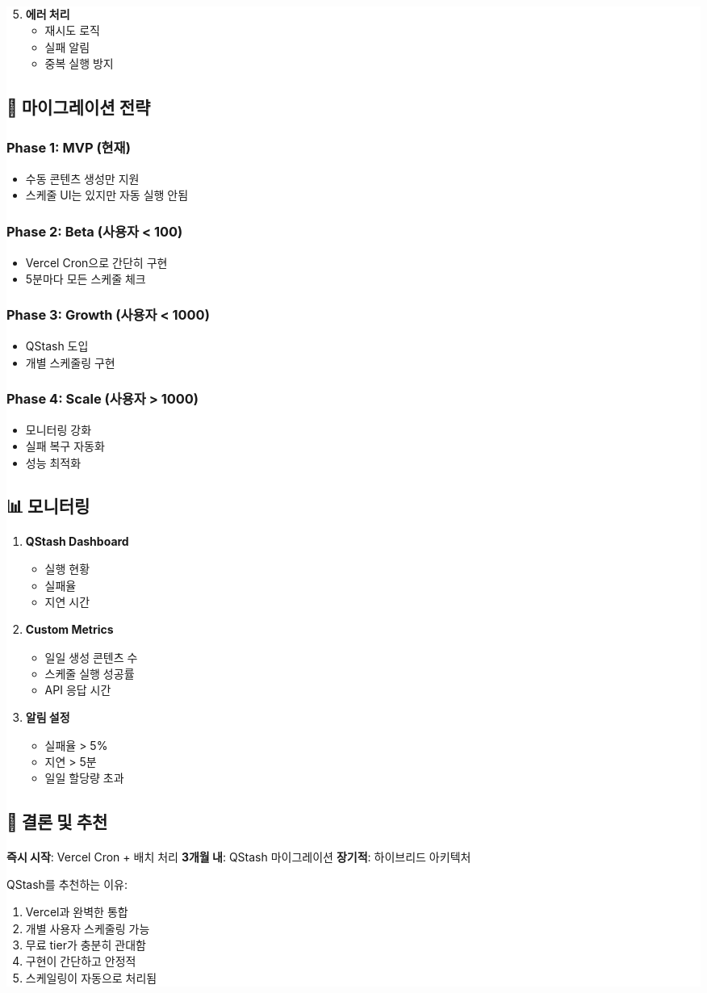 5. **에러 처리**
   - 재시도 로직
   - 실패 알림
   - 중복 실행 방지

## 🚦 마이그레이션 전략

### Phase 1: MVP (현재)
- 수동 콘텐츠 생성만 지원
- 스케줄 UI는 있지만 자동 실행 안됨

### Phase 2: Beta (사용자 < 100)
- Vercel Cron으로 간단히 구현
- 5분마다 모든 스케줄 체크

### Phase 3: Growth (사용자 < 1000)
- QStash 도입
- 개별 스케줄링 구현

### Phase 4: Scale (사용자 > 1000)
- 모니터링 강화
- 실패 복구 자동화
- 성능 최적화

## 📊 모니터링

1. **QStash Dashboard**
   - 실행 현황
   - 실패율
   - 지연 시간

2. **Custom Metrics**
   - 일일 생성 콘텐츠 수
   - 스케줄 실행 성공률
   - API 응답 시간

3. **알림 설정**
   - 실패율 > 5%
   - 지연 > 5분
   - 일일 할당량 초과

## 🎯 결론 및 추천

**즉시 시작**: Vercel Cron + 배치 처리
**3개월 내**: QStash 마이그레이션
**장기적**: 하이브리드 아키텍처

QStash를 추천하는 이유:
1. Vercel과 완벽한 통합
2. 개별 사용자 스케줄링 가능
3. 무료 tier가 충분히 관대함
4. 구현이 간단하고 안정적
5. 스케일링이 자동으로 처리됨